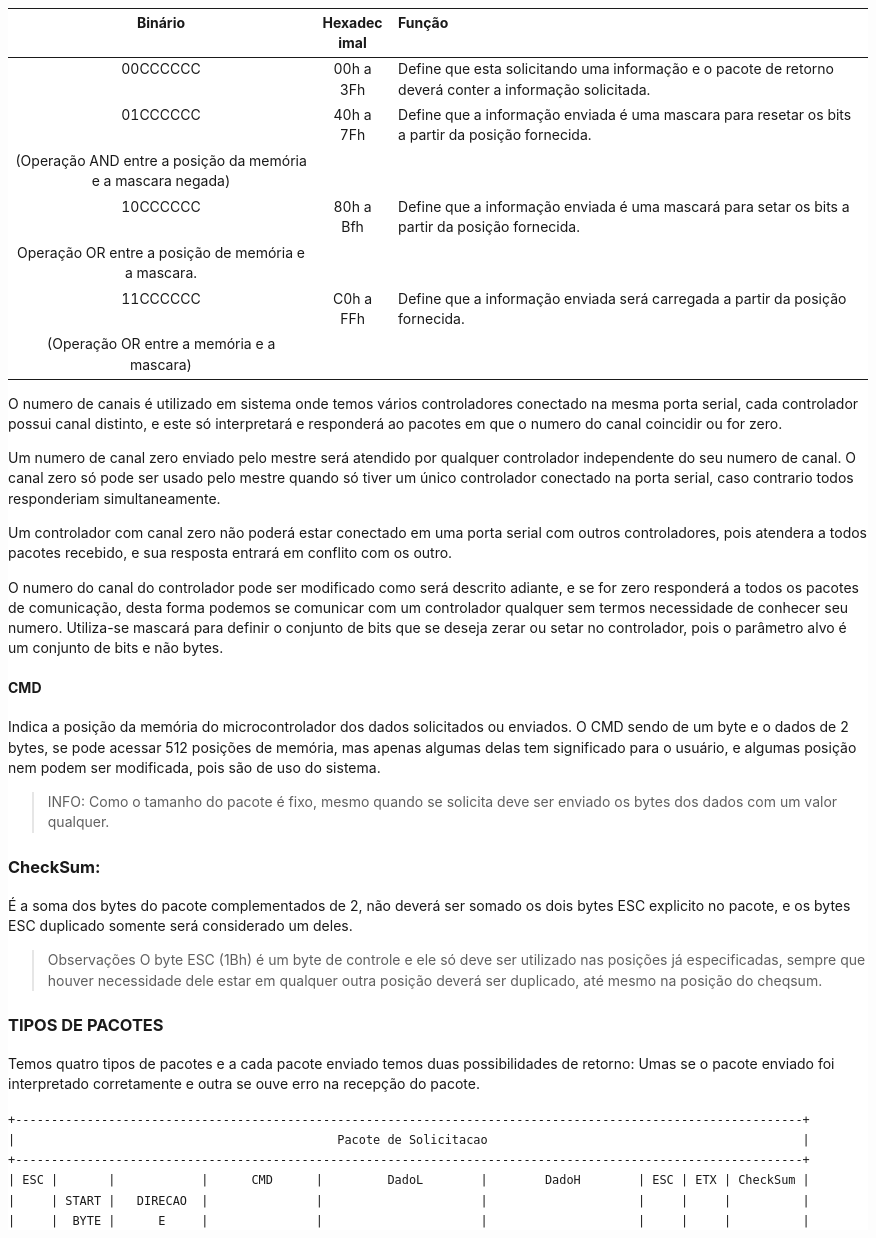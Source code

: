 |Binário	|Hexadecimal	|Função|
| :---: | :---: | :--- |
|00CCCCCC|	00h a 3Fh	|Define que esta solicitando uma informação e o pacote de retorno deverá conter a informação solicitada.|
|01CCCCCC|	40h a 7Fh	|Define que a informação enviada é uma mascara para resetar os bits a partir da posição fornecida.
(Operação AND entre a posição da memória e a mascara negada)|
|10CCCCCC|	80h a Bfh	|Define que a informação enviada é uma mascará para setar os bits a partir da posição fornecida.
Operação OR entre a posição de memória e a mascara. |
|11CCCCCC|	C0h a FFh	|Define que a informação enviada será carregada a partir da posição fornecida.
(Operação OR entre a memória e a mascara)|

O numero de canais é utilizado em sistema onde temos vários controladores conectado na mesma porta serial, cada controlador possui canal distinto, e este só interpretará e responderá ao pacotes em que o numero do canal coincidir ou for zero.

Um numero de canal zero enviado pelo mestre será atendido por qualquer controlador independente do seu numero de canal. O canal zero só pode ser usado pelo mestre quando só tiver um único controlador conectado na porta serial, caso contrario todos responderiam simultaneamente.

Um controlador com canal zero não poderá estar conectado em uma porta serial com outros controladores, pois atendera a todos pacotes recebido, e sua resposta entrará em conflito com os outro. 

O numero do canal do controlador pode ser modificado como será descrito adiante, e se for zero responderá a todos os pacotes de comunicação, desta forma podemos se comunicar com um controlador qualquer sem termos necessidade de conhecer seu numero.
Utiliza-se mascará para definir o conjunto de bits que se deseja zerar ou setar no controlador, pois o parâmetro alvo é um conjunto de bits e não bytes.
 
#### CMD
Indica a posição da memória do microcontrolador dos dados solicitados ou enviados. O CMD sendo de um byte e o dados de 2 bytes, se pode acessar 512 posições de memória, mas apenas algumas delas tem significado para o usuário, e algumas posição nem podem ser modificada, pois são de uso do sistema.

> INFO:
Como o tamanho do pacote é fixo, mesmo quando se solicita deve ser enviado os bytes dos dados com um valor qualquer.
 

### CheckSum:
É a soma dos bytes do pacote complementados de 2, não deverá ser somado os dois bytes ESC explicito no pacote, e os bytes ESC duplicado somente será considerado um deles.

> Observações
	O byte ESC (1Bh) é um byte de controle e ele só deve ser utilizado nas posições já especificadas, sempre que houver necessidade dele estar em qualquer outra posição deverá ser duplicado, até mesmo na posição do cheqsum.

### TIPOS DE PACOTES

Temos quatro tipos de pacotes e a cada pacote enviado temos duas possibilidades de retorno: Umas se o pacote enviado foi interpretado corretamente e outra se ouve erro na recepção do pacote.

```
+--------------------------------------------------------------------------------------------------------------+
|                                             Pacote de Solicitacao                                            |
+--------------------------------------------------------------------------------------------------------------+
| ESC |       |            |      CMD      |         DadoL        |        DadoH        | ESC | ETX | CheckSum |
|     | START |   DIRECAO  |               |                      |                     |     |     |          |
|     |  BYTE |      E     |               |                      |                     |     |     |          |
```